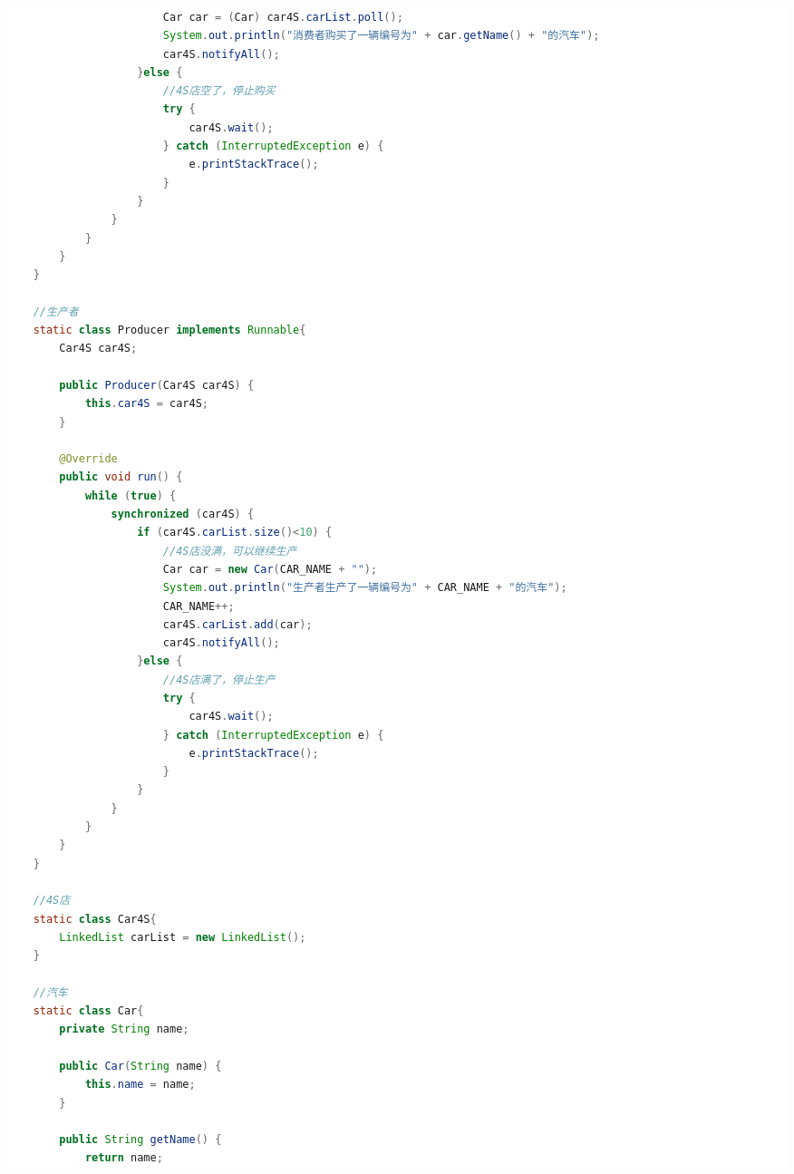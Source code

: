 ```java
                        Car car = (Car) car4S.carList.poll();
                        System.out.println("消费者购买了一辆编号为" + car.getName() + "的汽车");
                        car4S.notifyAll();
                    }else {
                        //4S店空了，停止购买
                        try {
                            car4S.wait();
                        } catch (InterruptedException e) {
                            e.printStackTrace();
                        }
                    }
                }
            }
        }
    }

    //生产者
    static class Producer implements Runnable{
        Car4S car4S;

        public Producer(Car4S car4S) {
            this.car4S = car4S;
        }

        @Override
        public void run() {
            while (true) {
                synchronized (car4S) {
                    if (car4S.carList.size()<10) {
                        //4S店没满，可以继续生产
                        Car car = new Car(CAR_NAME + "");
                        System.out.println("生产者生产了一辆编号为" + CAR_NAME + "的汽车");
                        CAR_NAME++;
                        car4S.carList.add(car);
                        car4S.notifyAll();
                    }else {
                        //4S店满了，停止生产
                        try {
                            car4S.wait();
                        } catch (InterruptedException e) {
                            e.printStackTrace();
                        }
                    }
                }
            }
        }
    }

    //4S店
    static class Car4S{
        LinkedList carList = new LinkedList();
    }

    //汽车
    static class Car{
        private String name;

        public Car(String name) {
            this.name = name;
        }

        public String getName() {
            return name;
```